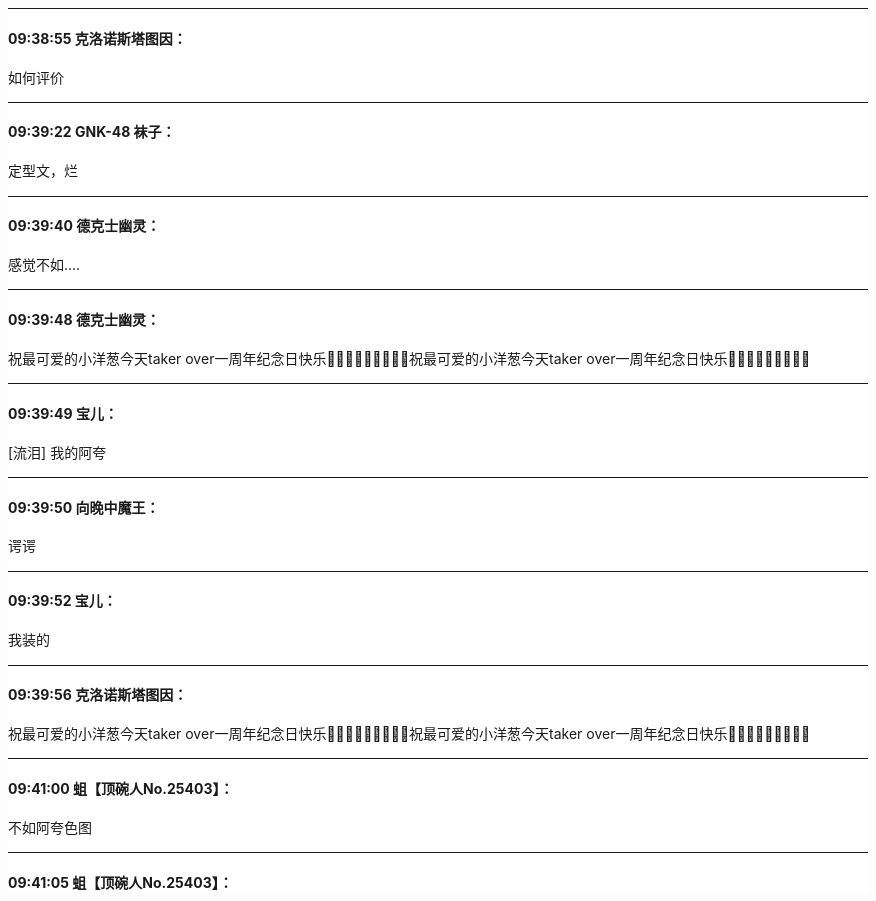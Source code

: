 *****

#### 09:38:55  克洛诺斯塔图因：

如何评价

*****

#### 09:39:22  GNK-48 袜子：

定型文，烂

*****

#### 09:39:40  德克士幽灵：

感觉不如....

*****

#### 09:39:48  德克士幽灵：

祝最可爱的小洋葱今天taker over一周年纪念日快乐🥳🥳🥳🎉🎉🎉🎊🎊🎊祝最可爱的小洋葱今天taker over一周年纪念日快乐🥳🥳🥳🎉🎉🎉🎊🎊🎊​

*****

#### 09:39:49  宝儿：

[流泪]  我的阿夸

*****

#### 09:39:50  向晚中魔王：

谔谔

*****

#### 09:39:52  宝儿：

我装的

*****

#### 09:39:56  克洛诺斯塔图因：

祝最可爱的小洋葱今天taker over一周年纪念日快乐🥳🥳🥳🎉🎉🎉🎊🎊🎊祝最可爱的小洋葱今天taker over一周年纪念日快乐🥳🥳🥳🎉🎉🎉🎊🎊🎊​

*****

#### 09:41:00  蛆【顶碗人No.25403】：

不如阿夸色图

*****

#### 09:41:05  蛆【顶碗人No.25403】：
